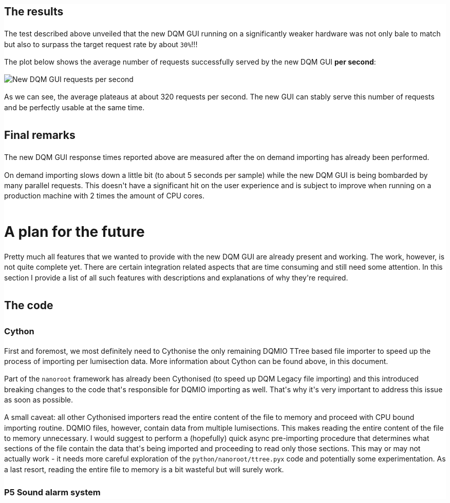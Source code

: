 ## The results

The test described above unveiled that the new DQM GUI running on a significantly weaker hardware was not only bale to match but also to surpass the target request rate by about `30%`!!!

The plot below shows the average number of requests successfully served by the new DQM GUI **per second**:

![New DQM GUI requests per second](data/etc/new-gui-perf-plot.png)

As we can see, the average plateaus at about 320 requests per second. The new GUI can stably serve this number of requests and be perfectly usable at the same time.

## Final remarks

The new DQM GUI response times reported above are measured after the on demand importing has already been performed.

On demand importing slows down a little bit (to about 5 seconds per sample) while the new DQM GUI is being bombarded by many parallel requests. This doesn't have a significant hit on the user experience and is subject to improve when running on a production machine with 2 times the amount of CPU cores.

# A plan for the future

Pretty much all features that we wanted to provide with the new DQM GUI are already present and working. The work, however, is not quite complete yet. There are certain integration related aspects that are time consuming and still need some attention. In this section I provide a list of all such features with descriptions and explanations of why they're required.

## The code

### Cython

First and foremost, we most definitely need to Cythonise the only remaining DQMIO TTree based file importer to speed up the process of importing per lumisection data. More information about Cython can be found above, in this document. 

Part of the `nanoroot` framework has already been Cythonised (to speed up DQM Legacy file importing) and this introduced breaking changes to the code that's responsible for DQMIO importing as well. That's why it's very important to address this issue as soon as possible.

A small caveat: all other Cythonised importers read the entire content of the file to memory and proceed with CPU bound importing routine. DQMIO files, however, contain data from multiple lumisections. This makes reading the entire content of the file to memory unnecessary. I would suggest to perform a (hopefully) quick async pre-importing procedure that determines what sections of the file contain the data that's being imported and proceeding to read only those sections. This may or may not actually work - it needs more careful exploration of the `python/nanoroot/ttree.pyx` code and potentially some experimentation. As a last resort, reading the entire file to memory is a bit wasteful but will surely work.

### P5 Sound alarm system
